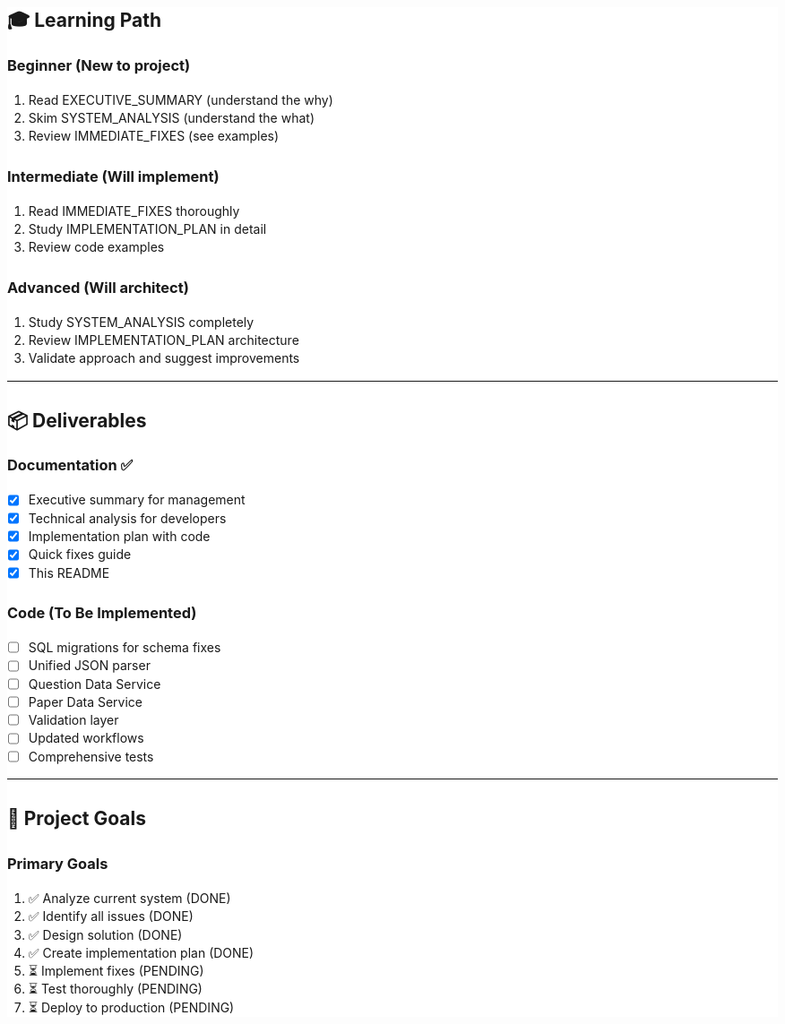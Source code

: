 
## 🎓 Learning Path

### Beginner (New to project)
1. Read EXECUTIVE_SUMMARY (understand the why)
2. Skim SYSTEM_ANALYSIS (understand the what)
3. Review IMMEDIATE_FIXES (see examples)

### Intermediate (Will implement)
1. Read IMMEDIATE_FIXES thoroughly
2. Study IMPLEMENTATION_PLAN in detail
3. Review code examples

### Advanced (Will architect)
1. Study SYSTEM_ANALYSIS completely
2. Review IMPLEMENTATION_PLAN architecture
3. Validate approach and suggest improvements

---

## 📦 Deliverables

### Documentation ✅
- [x] Executive summary for management
- [x] Technical analysis for developers
- [x] Implementation plan with code
- [x] Quick fixes guide
- [x] This README

### Code (To Be Implemented)
- [ ] SQL migrations for schema fixes
- [ ] Unified JSON parser
- [ ] Question Data Service
- [ ] Paper Data Service
- [ ] Validation layer
- [ ] Updated workflows
- [ ] Comprehensive tests

---

## 🎯 Project Goals

### Primary Goals
1. ✅ Analyze current system (DONE)
2. ✅ Identify all issues (DONE)
3. ✅ Design solution (DONE)
4. ✅ Create implementation plan (DONE)
5. ⏳ Implement fixes (PENDING)
6. ⏳ Test thoroughly (PENDING)
7. ⏳ Deploy to production (PENDING)
